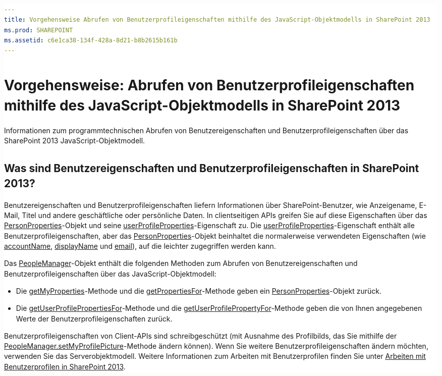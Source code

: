```yaml
---
title: Vorgehensweise Abrufen von Benutzerprofileigenschaften mithilfe des JavaScript-Objektmodells in SharePoint 2013
ms.prod: SHAREPOINT
ms.assetid: c6e1ca38-134f-428a-8d21-b8b2615b161b
---
```



# Vorgehensweise: Abrufen von Benutzerprofileigenschaften mithilfe des JavaScript-Objektmodells in SharePoint 2013
Informationen zum programmtechnischen Abrufen von Benutzereigenschaften und Benutzerprofileigenschaften über das SharePoint 2013 JavaScript-Objektmodell.
## Was sind Benutzereigenschaften und Benutzerprofileigenschaften in SharePoint 2013?
<a name="bkmk_WhatIs"> </a>

Benutzereigenschaften und Benutzerprofileigenschaften liefern Informationen über SharePoint-Benutzer, wie Anzeigename, E-Mail, Titel und andere geschäftliche oder persönliche Daten. In clientseitigen APIs greifen Sie auf diese Eigenschaften über das  [PersonProperties](http://msdn.microsoft.com/library/0274d97f-b697-f436-2aaf-f5bcf9b70df8%28Office.15%29.aspx)-Objekt und seine  [userProfileProperties](http://msdn.microsoft.com/library/56516666-7425-4993-222f-f745cf266e89%28Office.15%29.aspx)-Eigenschaft zu. Die  [userProfileProperties](http://msdn.microsoft.com/library/56516666-7425-4993-222f-f745cf266e89%28Office.15%29.aspx)-Eigenschaft enthält alle Benutzerprofileigenschaften, aber das  [PersonProperties](http://msdn.microsoft.com/library/0274d97f-b697-f436-2aaf-f5bcf9b70df8%28Office.15%29.aspx)-Objekt beinhaltet die normalerweise verwendeten Eigenschaften (wie  [accountName](http://msdn.microsoft.com/library/ad1551bf-dad8-d54e-880a-8a4388fad44e%28Office.15%29.aspx),  [displayName](http://msdn.microsoft.com/library/ffc35ed6-5f3e-c86d-6931-97ff9d825a8b%28Office.15%29.aspx) und [email](http://msdn.microsoft.com/library/74302f73-aaf6-920b-0605-812b0dbf4568%28Office.15%29.aspx)), auf die leichter zugegriffen werden kann.
  
    
    
Das  [PeopleManager](http://msdn.microsoft.com/library/985fd2df-0e31-6ece-b846-ba2ccb156d00%28Office.15%29.aspx)-Objekt enthält die folgenden Methoden zum Abrufen von Benutzereigenschaften und Benutzerprofileigenschaften über das JavaScript-Objektmodell:
  
    
    

- Die  [getMyProperties](http://msdn.microsoft.com/library/be001abc-a431-8d48-8e6f-161251aa19ac%28Office.15%29.aspx)-Methode und die  [getPropertiesFor](http://msdn.microsoft.com/library/097464db-2630-4c7a-fd0c-0f333680b5a4%28Office.15%29.aspx)-Methode geben ein  [PersonProperties](http://msdn.microsoft.com/library/0274d97f-b697-f436-2aaf-f5bcf9b70df8%28Office.15%29.aspx)-Objekt zurück.
    
  
- Die  [getUserProfilePropertiesFor](http://msdn.microsoft.com/library/8674e96f-d320-4a50-1580-9a4568842ee5%28Office.15%29.aspx)-Methode und die  [getUserProfilePropertyFor](http://msdn.microsoft.com/library/da048bfa-54c6-8216-e8ef-09bd84f68d8d%28Office.15%29.aspx)-Methode geben die von Ihnen angegebenen Werte der Benutzerprofileigenschaften zurück.
    
  
Benutzerprofileigenschaften von Client-APIs sind schreibgeschützt (mit Ausnahme des Profilbilds, das Sie mithilfe der  [PeopleManager.setMyProfilePicture](http://msdn.microsoft.com/library/a4f8d745-f211-e750-4fd0-047091804683%28Office.15%29.aspx)-Methode ändern können). Wenn Sie weitere Benutzerprofileigenschaften ändern möchten, verwenden Sie das Serverobjektmodell. Weitere Informationen zum Arbeiten mit Benutzerprofilen finden Sie unter  [Arbeiten mit Benutzerprofilen in SharePoint 2013](work-with-user-profiles-in-sharepoint-2013.md).
  